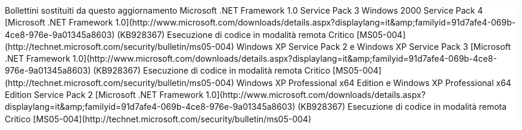 <th style="border:1px solid black;" >
Bollettini sostituiti da questo aggiornamento
</th>
</tr>
<tr>
<th colspan="5">
Microsoft .NET Framework 1.0 Service Pack 3
</th>
</tr>
<tr>
<td style="border:1px solid black;">
Windows 2000 Service Pack 4
</td>
<td style="border:1px solid black;">
[Microsoft .NET Framework 1.0](http://www.microsoft.com/downloads/details.aspx?displaylang=it&amp;amp;familyid=91d7afe4-069b-4ce8-976e-9a01345a8603)  
(KB928367)
</td>
<td style="border:1px solid black;">
Esecuzione di codice in modalità remota
</td>
<td style="border:1px solid black;">
Critico
</td>
<td style="border:1px solid black;">
[MS05-004](http://technet.microsoft.com/security/bulletin/ms05-004)
</td>
</tr>
<tr class="alternateRow">
<td style="border:1px solid black;">
Windows XP Service Pack 2 e Windows XP Service Pack 3
</td>
<td style="border:1px solid black;">
[Microsoft .NET Framework 1.0](http://www.microsoft.com/downloads/details.aspx?displaylang=it&amp;amp;familyid=91d7afe4-069b-4ce8-976e-9a01345a8603)  
(KB928367)
</td>
<td style="border:1px solid black;">
Esecuzione di codice in modalità remota
</td>
<td style="border:1px solid black;">
Critico
</td>
<td style="border:1px solid black;">
[MS05-004](http://technet.microsoft.com/security/bulletin/ms05-004)
</td>
</tr>
<tr>
<td style="border:1px solid black;">
Windows XP Professional x64 Edition e Windows XP Professional x64 Edition Service Pack 2
</td>
<td style="border:1px solid black;">
[Microsoft .NET Framework 1.0](http://www.microsoft.com/downloads/details.aspx?displaylang=it&amp;amp;familyid=91d7afe4-069b-4ce8-976e-9a01345a8603)  
(KB928367)
</td>
<td style="border:1px solid black;">
Esecuzione di codice in modalità remota
</td>
<td style="border:1px solid black;">
Critico
</td>
<td style="border:1px solid black;">
[MS05-004](http://technet.microsoft.com/security/bulletin/ms05-004)